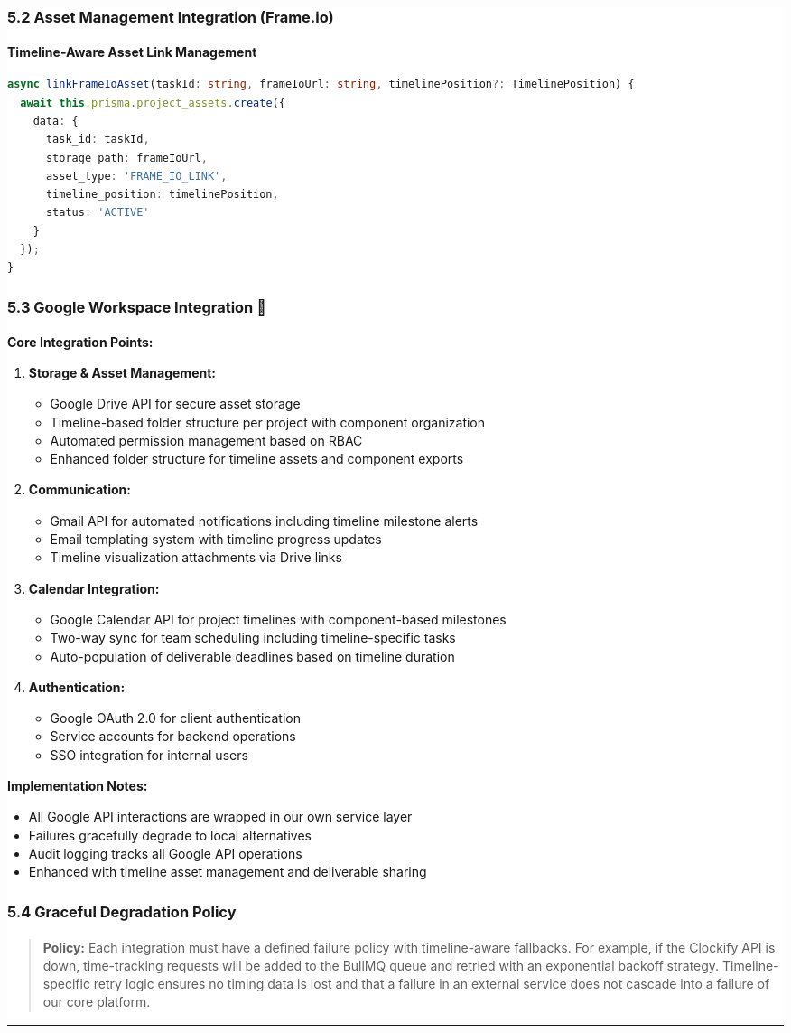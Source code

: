 ### 5.2 Asset Management Integration (Frame.io)

**Timeline-Aware Asset Link Management**
```typescript
async linkFrameIoAsset(taskId: string, frameIoUrl: string, timelinePosition?: TimelinePosition) {
  await this.prisma.project_assets.create({
    data: {
      task_id: taskId,
      storage_path: frameIoUrl,
      asset_type: 'FRAME_IO_LINK',
      timeline_position: timelinePosition,
      status: 'ACTIVE'
    }
  });
}
```

### 5.3 Google Workspace Integration 📄

**Core Integration Points:**

1. **Storage & Asset Management:**
   - Google Drive API for secure asset storage
   - Timeline-based folder structure per project with component organization
   - Automated permission management based on RBAC
   - Enhanced folder structure for timeline assets and component exports

2. **Communication:**
   - Gmail API for automated notifications including timeline milestone alerts
   - Email templating system with timeline progress updates
   - Timeline visualization attachments via Drive links

3. **Calendar Integration:**
   - Google Calendar API for project timelines with component-based milestones
   - Two-way sync for team scheduling including timeline-specific tasks
   - Auto-population of deliverable deadlines based on timeline duration

4. **Authentication:**
   - Google OAuth 2.0 for client authentication
   - Service accounts for backend operations
   - SSO integration for internal users

**Implementation Notes:**
- All Google API interactions are wrapped in our own service layer
- Failures gracefully degrade to local alternatives
- Audit logging tracks all Google API operations
- Enhanced with timeline asset management and deliverable sharing

### 5.4 Graceful Degradation Policy

> **Policy:** Each integration must have a defined failure policy with timeline-aware fallbacks. For example, if the Clockify API is down, time-tracking requests will be added to the BullMQ queue and retried with an exponential backoff strategy. Timeline-specific retry logic ensures no timing data is lost and that a failure in an external service does not cascade into a failure of our core platform.

---